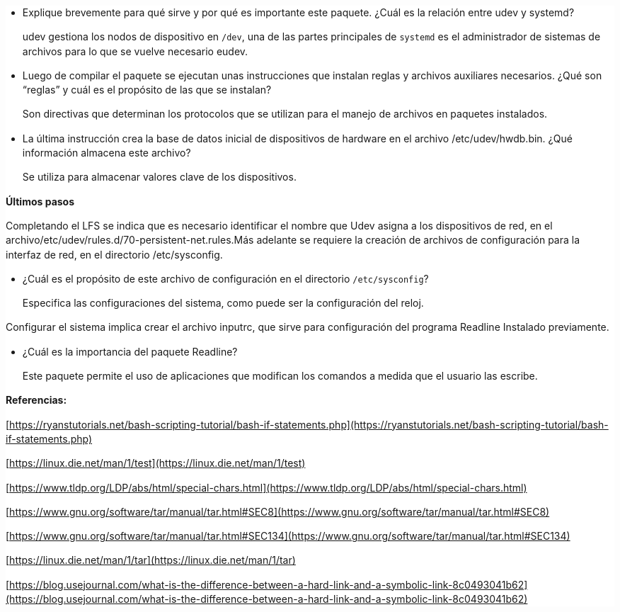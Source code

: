 *   Explique brevemente para qué sirve y por qué es importante este paquete. ¿Cuál es la relación entre udev y systemd?

    udev gestiona los nodos de dispositivo en `/dev`, una de las partes principales de `systemd` es el administrador de sistemas de archivos para lo que se vuelve necesario eudev.

*   Luego  de  compilar  el  paquete se  ejecutan  unas instrucciones que instalan  reglas  y  archivos auxiliares necesarios. ¿Qué son “reglas” y cuál es el propósito de las que se instalan?

    Son directivas que determinan los protocolos que se utilizan para el manejo de archivos en paquetes instalados.

*   La  última  instrucción  crea  la  base  de  datos  inicial  de  dispositivos  de hardware en  el  archivo /etc/udev/hwdb.bin. ¿Qué información almacena este archivo?

    Se utiliza para almacenar valores clave de los dispositivos. 


**Últimos pasos**

Completando el LFS se indica que es necesario identificar el nombre que Udev asigna a los dispositivos de red, en el archivo/etc/udev/rules.d/70-persistent-net.rules.Más adelante se requiere la creación de archivos de configuración para la interfaz de red, en el directorio /etc/sysconfig.



*   ¿Cuál es el propósito de este archivo de configuración en el directorio `/etc/sysconfig`?

    Especifica las configuraciones del sistema, como puede ser la configuración del reloj.


Configurar  el  sistema  implica  crear  el  archivo inputrc,  que  sirve  para  configuración  del  programa Readline Instalado previamente.



*   ¿Cuál es la importancia del paquete Readline?

    Este paquete permite el uso de aplicaciones que modifican los comandos a medida que el usuario las escribe.


**Referencias:**

[https://ryanstutorials.net/bash-scripting-tutorial/bash-if-statements.php](https://ryanstutorials.net/bash-scripting-tutorial/bash-if-statements.php)

[https://linux.die.net/man/1/test](https://linux.die.net/man/1/test)

[https://www.tldp.org/LDP/abs/html/special-chars.html](https://www.tldp.org/LDP/abs/html/special-chars.html)

[https://www.gnu.org/software/tar/manual/tar.html#SEC8](https://www.gnu.org/software/tar/manual/tar.html#SEC8)

[https://www.gnu.org/software/tar/manual/tar.html#SEC134](https://www.gnu.org/software/tar/manual/tar.html#SEC134)

[https://linux.die.net/man/1/tar](https://linux.die.net/man/1/tar)

[https://blog.usejournal.com/what-is-the-difference-between-a-hard-link-and-a-symbolic-link-8c0493041b62](https://blog.usejournal.com/what-is-the-difference-between-a-hard-link-and-a-symbolic-link-8c0493041b62)
